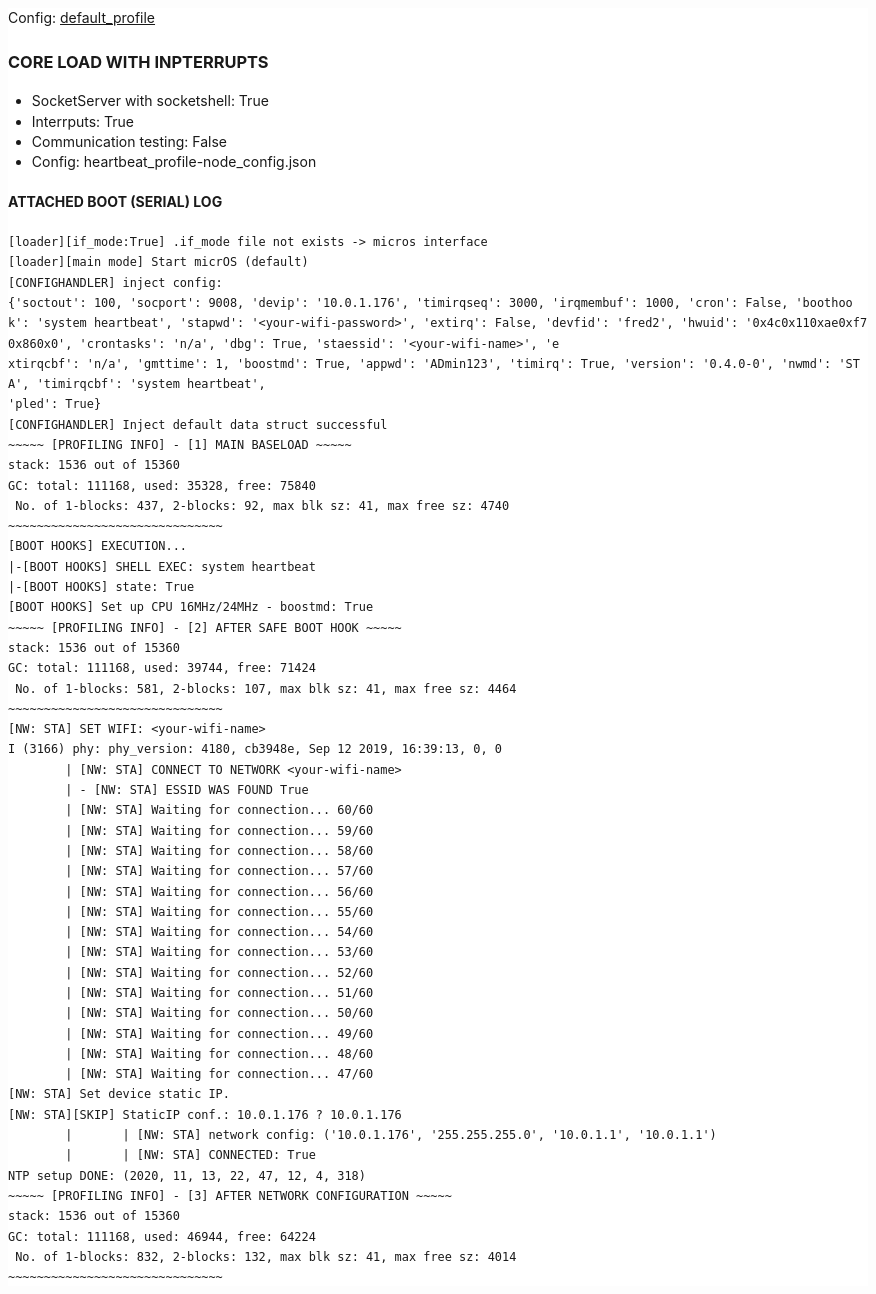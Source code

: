 Config: [default_profile](https://github.com/BxNxM/micrOS/tree/master/micrOS/release_info/node_config_profiles/default_profile-node_config.json)

### CORE LOAD WITH INPTERRUPTS

+ SocketServer with socketshell: True
+ Interrputs: True
+ Communication testing: False
+ Config: heartbeat_profile-node_config.json

#### ATTACHED BOOT (SERIAL) LOG

```
[loader][if_mode:True] .if_mode file not exists -> micros interface
[loader][main mode] Start micrOS (default)
[CONFIGHANDLER] inject config:
{'soctout': 100, 'socport': 9008, 'devip': '10.0.1.176', 'timirqseq': 3000, 'irqmembuf': 1000, 'cron': False, 'boothook': 'system heartbeat', 'stapwd': '<your-wifi-password>', 'extirq': False, 'devfid': 'fred2', 'hwuid': '0x4c0x110xae0xf70x860x0', 'crontasks': 'n/a', 'dbg': True, 'staessid': '<your-wifi-name>', 'e
xtirqcbf': 'n/a', 'gmttime': 1, 'boostmd': True, 'appwd': 'ADmin123', 'timirq': True, 'version': '0.4.0-0', 'nwmd': 'STA', 'timirqcbf': 'system heartbeat',
'pled': True}
[CONFIGHANDLER] Inject default data struct successful
~~~~~ [PROFILING INFO] - [1] MAIN BASELOAD ~~~~~
stack: 1536 out of 15360
GC: total: 111168, used: 35328, free: 75840
 No. of 1-blocks: 437, 2-blocks: 92, max blk sz: 41, max free sz: 4740
~~~~~~~~~~~~~~~~~~~~~~~~~~~~~~
[BOOT HOOKS] EXECUTION...
|-[BOOT HOOKS] SHELL EXEC: system heartbeat
|-[BOOT HOOKS] state: True
[BOOT HOOKS] Set up CPU 16MHz/24MHz - boostmd: True
~~~~~ [PROFILING INFO] - [2] AFTER SAFE BOOT HOOK ~~~~~
stack: 1536 out of 15360
GC: total: 111168, used: 39744, free: 71424
 No. of 1-blocks: 581, 2-blocks: 107, max blk sz: 41, max free sz: 4464
~~~~~~~~~~~~~~~~~~~~~~~~~~~~~~
[NW: STA] SET WIFI: <your-wifi-name>
I (3166) phy: phy_version: 4180, cb3948e, Sep 12 2019, 16:39:13, 0, 0
        | [NW: STA] CONNECT TO NETWORK <your-wifi-name>
        | - [NW: STA] ESSID WAS FOUND True
        | [NW: STA] Waiting for connection... 60/60
        | [NW: STA] Waiting for connection... 59/60
        | [NW: STA] Waiting for connection... 58/60
        | [NW: STA] Waiting for connection... 57/60
        | [NW: STA] Waiting for connection... 56/60
        | [NW: STA] Waiting for connection... 55/60
        | [NW: STA] Waiting for connection... 54/60
        | [NW: STA] Waiting for connection... 53/60
        | [NW: STA] Waiting for connection... 52/60
        | [NW: STA] Waiting for connection... 51/60
        | [NW: STA] Waiting for connection... 50/60
        | [NW: STA] Waiting for connection... 49/60
        | [NW: STA] Waiting for connection... 48/60
        | [NW: STA] Waiting for connection... 47/60
[NW: STA] Set device static IP.
[NW: STA][SKIP] StaticIP conf.: 10.0.1.176 ? 10.0.1.176
        |       | [NW: STA] network config: ('10.0.1.176', '255.255.255.0', '10.0.1.1', '10.0.1.1')
        |       | [NW: STA] CONNECTED: True
NTP setup DONE: (2020, 11, 13, 22, 47, 12, 4, 318)
~~~~~ [PROFILING INFO] - [3] AFTER NETWORK CONFIGURATION ~~~~~
stack: 1536 out of 15360
GC: total: 111168, used: 46944, free: 64224
 No. of 1-blocks: 832, 2-blocks: 132, max blk sz: 41, max free sz: 4014
~~~~~~~~~~~~~~~~~~~~~~~~~~~~~~
```